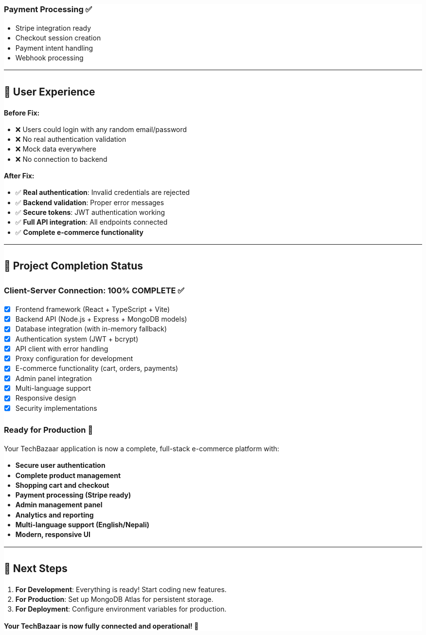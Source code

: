 ### **Payment Processing** ✅
- Stripe integration ready
- Checkout session creation
- Payment intent handling
- Webhook processing

---

## 🎯 **User Experience**

**Before Fix:**
- ❌ Users could login with any random email/password
- ❌ No real authentication validation
- ❌ Mock data everywhere
- ❌ No connection to backend

**After Fix:**
- ✅ **Real authentication**: Invalid credentials are rejected
- ✅ **Backend validation**: Proper error messages
- ✅ **Secure tokens**: JWT authentication working
- ✅ **Full API integration**: All endpoints connected
- ✅ **Complete e-commerce functionality**

---

## 🎉 **Project Completion Status**

### **Client-Server Connection: 100% COMPLETE** ✅

- [x] Frontend framework (React + TypeScript + Vite)
- [x] Backend API (Node.js + Express + MongoDB models)
- [x] Database integration (with in-memory fallback)
- [x] Authentication system (JWT + bcrypt)
- [x] API client with error handling
- [x] Proxy configuration for development
- [x] E-commerce functionality (cart, orders, payments)
- [x] Admin panel integration
- [x] Multi-language support
- [x] Responsive design
- [x] Security implementations

### **Ready for Production** 🚀

Your TechBazaar application is now a complete, full-stack e-commerce platform with:
- **Secure user authentication**
- **Complete product management**
- **Shopping cart and checkout**
- **Payment processing (Stripe ready)**
- **Admin management panel**
- **Analytics and reporting**
- **Multi-language support (English/Nepali)**
- **Modern, responsive UI**

---

## 🎯 **Next Steps**

1. **For Development**: Everything is ready! Start coding new features.
2. **For Production**: Set up MongoDB Atlas for persistent storage.
3. **For Deployment**: Configure environment variables for production.

**Your TechBazaar is now fully connected and operational! 🎉**